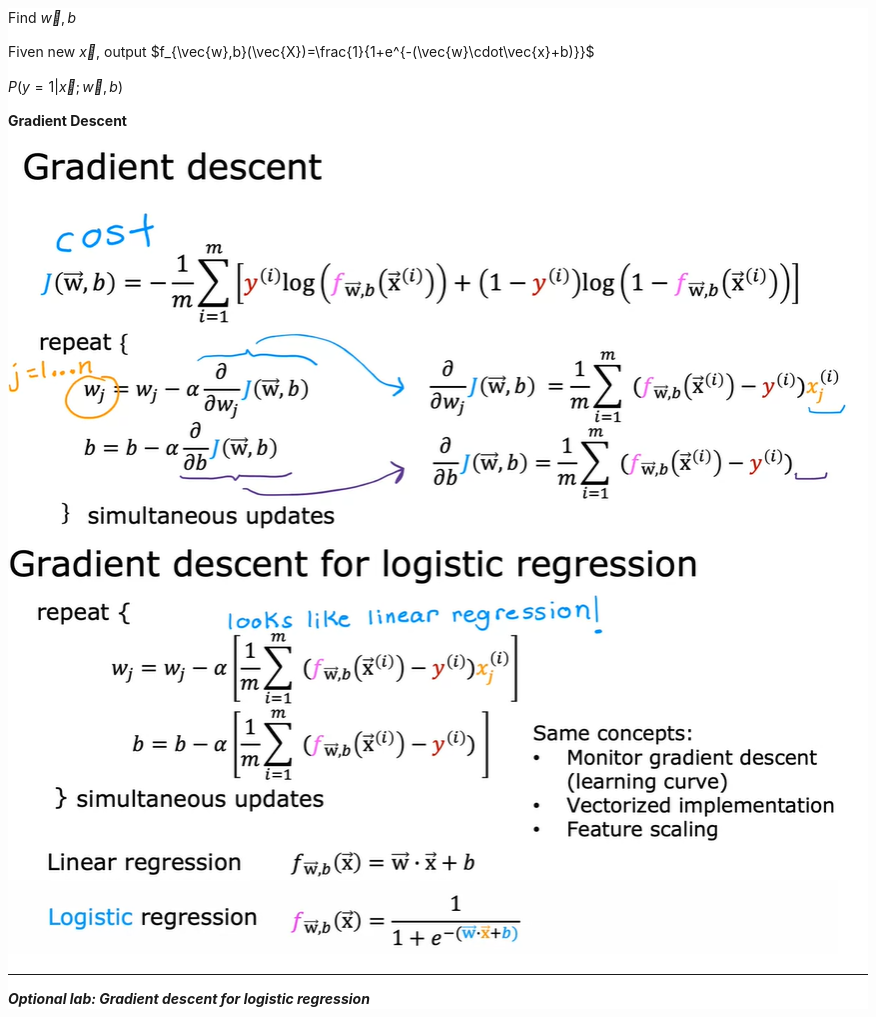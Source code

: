 Find $\vec{w},b$

Fiven new $\vec{x}$, output $f_{\vec{w},b}(\vec{X})=\frac{1}{1+e^{-(\vec{w}\cdot\vec{x}+b)}}$

$P(y=1|\vec{x};\vec{w},b)$

**Gradient Descent**

![](./images/Pasted%20image%2020230919161149.png)
![](./images/Pasted%20image%2020230919161418.png)

___
***Optional lab: Gradient descent for logistic regression***

